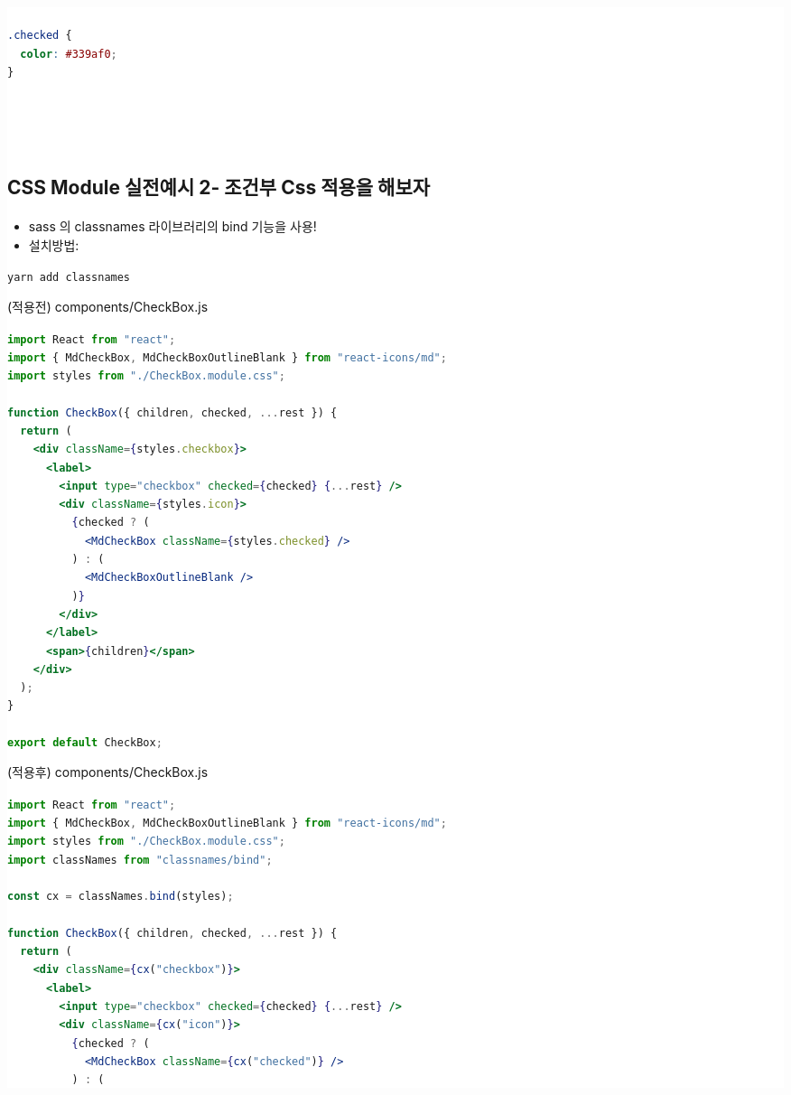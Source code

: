 ```css

.checked {
  color: #339af0;
}
```

<br>
<br>
<br>

## CSS Module 실전예시 2- 조건부 Css 적용을 해보자

- sass 의 classnames 라이브러리의 bind 기능을 사용!
- 설치방법:

```bash
yarn add classnames
```

(적용전) components/CheckBox.js

```jsx
import React from "react";
import { MdCheckBox, MdCheckBoxOutlineBlank } from "react-icons/md";
import styles from "./CheckBox.module.css";

function CheckBox({ children, checked, ...rest }) {
  return (
    <div className={styles.checkbox}>
      <label>
        <input type="checkbox" checked={checked} {...rest} />
        <div className={styles.icon}>
          {checked ? (
            <MdCheckBox className={styles.checked} />
          ) : (
            <MdCheckBoxOutlineBlank />
          )}
        </div>
      </label>
      <span>{children}</span>
    </div>
  );
}

export default CheckBox;
```

(적용후) components/CheckBox.js

```jsx
import React from "react";
import { MdCheckBox, MdCheckBoxOutlineBlank } from "react-icons/md";
import styles from "./CheckBox.module.css";
import classNames from "classnames/bind";

const cx = classNames.bind(styles);

function CheckBox({ children, checked, ...rest }) {
  return (
    <div className={cx("checkbox")}>
      <label>
        <input type="checkbox" checked={checked} {...rest} />
        <div className={cx("icon")}>
          {checked ? (
            <MdCheckBox className={cx("checked")} />
          ) : (
```